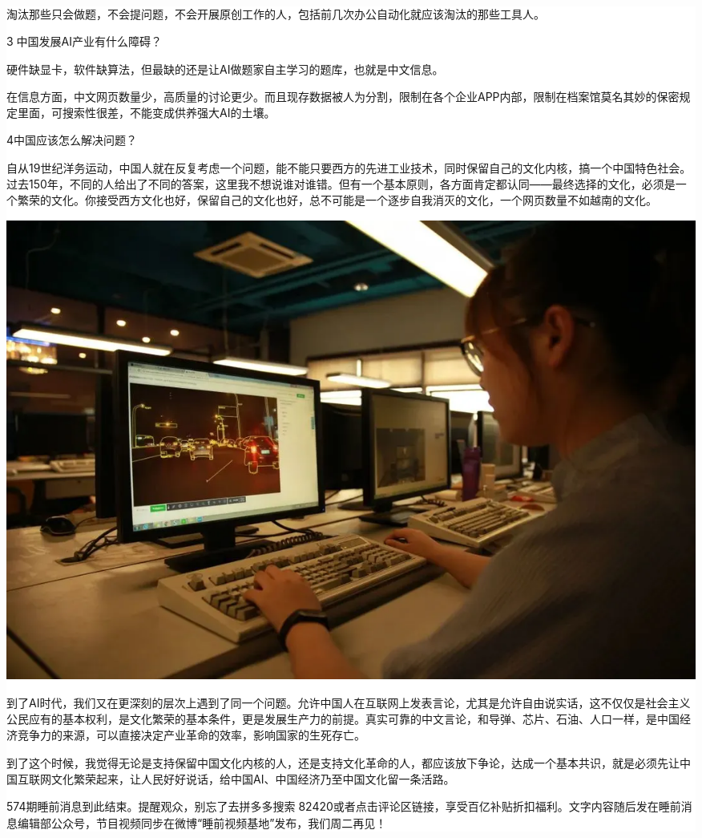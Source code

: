 淘汰那些只会做题，不会提问题，不会开展原创工作的人，包括前几次办公自动化就应该淘汰的那些工具人。

3 中国发展AI产业有什么障碍？

硬件缺显卡，软件缺算法，但最缺的还是让AI做题家自主学习的题库，也就是中文信息。

在信息方面，中文网页数量少，高质量的讨论更少。而且现存数据被人为分割，限制在各个企业APP内部，限制在档案馆莫名其妙的保密规定里面，可搜索性很差，不能变成供养强大AI的土壤。

4中国应该怎么解决问题？

自从19世纪洋务运动，中国人就在反复考虑一个问题，能不能只要西方的先进工业技术，同时保留自己的文化内核，搞一个中国特色社会。过去150年，不同的人给出了不同的答案，这里我不想说谁对谁错。但有一个基本原则，各方面肯定都认同——最终选择的文化，必须是一个繁荣的文化。你接受西方文化也好，保留自己的文化也好，总不可能是一个逐步自我消灭的文化，一个网页数量不如越南的文化。

![](/images/btnews/0501_0600/0574/6e35973d-fe84-45ef-a6cf-6ea47c1ffdac.webp)

到了AI时代，我们又在更深刻的层次上遇到了同一个问题。允许中国人在互联网上发表言论，尤其是允许自由说实话，这不仅仅是社会主义公民应有的基本权利，是文化繁荣的基本条件，更是发展生产力的前提。真实可靠的中文言论，和导弹、芯片、石油、人口一样，是中国经济竞争力的来源，可以直接决定产业革命的效率，影响国家的生死存亡。

到了这个时候，我觉得无论是支持保留中国文化内核的人，还是支持文化革命的人，都应该放下争论，达成一个基本共识，就是必须先让中国互联网文化繁荣起来，让人民好好说话，给中国AI、中国经济乃至中国文化留一条活路。

574期睡前消息到此结束。提醒观众，别忘了去拼多多搜索 82420或者点击评论区链接，享受百亿补贴折扣福利。文字内容随后发在睡前消息编辑部公众号，节目视频同步在微博“睡前视频基地”发布，我们周二再见！